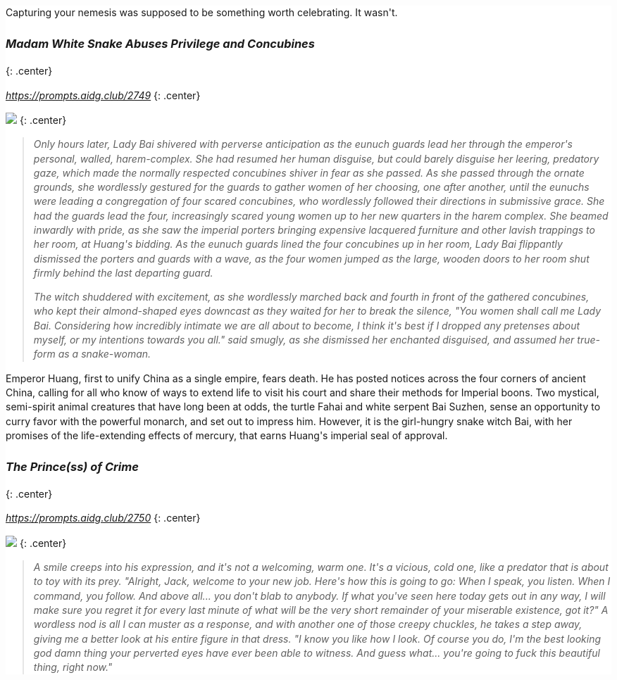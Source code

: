 Capturing your nemesis was supposed to be something worth celebrating. It wasn't.

### *Madam White Snake Abuses Privilege and Concubines*
{: .center}

*<https://prompts.aidg.club/2749>*
{: .center}

![](https://files.catbox.moe/bz24bm.jpg)
{: .center}

>*Only hours later, Lady Bai shivered with perverse anticipation as the eunuch guards lead her through the emperor's personal, walled, harem-complex. She had resumed her human disguise, but could barely disguise her leering, predatory gaze, which made the normally respected concubines shiver in fear as she passed. As she passed through the ornate grounds, she wordlessly gestured for the guards to gather women of her choosing, one after another, until the eunuchs were leading a congregation of four scared concubines, who wordlessly followed their directions in submissive grace. She had the guards lead the four, increasingly scared young women up to her new quarters in the harem complex. She beamed inwardly with pride, as she saw the imperial porters bringing expensive lacquered furniture and other lavish trappings to her room, at Huang's bidding. As the eunuch guards lined the four concubines up in her room, Lady Bai flippantly dismissed the porters and guards with a wave, as the four women jumped as the large, wooden doors to her room shut firmly behind the last departing guard.*
>
>*The witch shuddered with excitement, as she wordlessly marched back and fourth in front of the gathered concubines, who kept their almond-shaped eyes downcast as they waited for her to break the silence, "You women shall call me Lady Bai. Considering how incredibly intimate we are all about to become, I think it's best if I dropped any pretenses about myself, or my intentions towards you all." said smugly, as she dismissed her enchanted disguised, and assumed her true-form as a snake-woman.*

Emperor Huang, first to unify China as a single empire, fears death. He has posted notices across the four corners of ancient China, calling for all who know of ways to extend life to visit his court and share their methods for Imperial boons. Two mystical, semi-spirit animal creatures that have long been at odds, the turtle Fahai and white serpent Bai Suzhen, sense an opportunity to curry favor with the powerful monarch, and set out to impress him. However, it is the girl-hungry snake witch Bai, with her promises of the life-extending effects of mercury, that earns Huang's imperial seal of approval.

### *The Prince(ss) of Crime*
{: .center}

*<https://prompts.aidg.club/2750>*
{: .center}

![](https://files.catbox.moe/4imbir.jpg)
{: .center}

>*A smile creeps into his expression, and it's not a welcoming, warm one. It's a vicious, cold one, like a predator that is about to toy with its prey. "Alright, Jack, welcome to your new job. Here's how this is going to go: When I speak, you listen. When I command, you follow. And above all... you don't blab to anybody. If what you've seen here today gets out in any way, I will make sure you regret it for every last minute of what will be the very short remainder of your miserable existence, got it?" A wordless nod is all I can muster as a response, and with another one of those creepy chuckles, he takes a step away, giving me a better look at his entire figure in that dress. "I know you like how I look. Of course you do, I'm the best looking god damn thing your perverted eyes have ever been able to witness. And guess what... you're going to fuck this beautiful thing, right now."*
